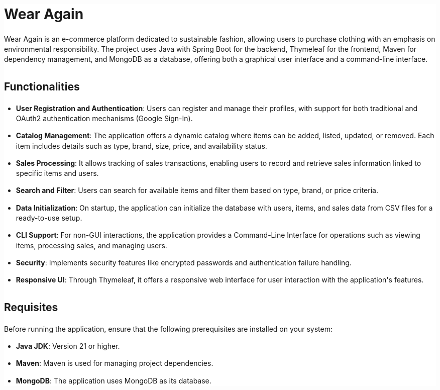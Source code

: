 # Wear Again

Wear Again is an e-commerce platform dedicated to sustainable fashion, allowing users to purchase clothing with an
emphasis on environmental responsibility. The project uses Java with Spring Boot for the backend, Thymeleaf for the
frontend, Maven for dependency management, and MongoDB as a database, offering both a graphical user interface and a
command-line interface.


## Functionalities

- **User Registration and Authentication**: Users can register and manage their profiles, with support for both 
traditional and OAuth2 authentication mechanisms (Google Sign-In).

- **Catalog Management**: The application offers a dynamic catalog where items can be added, listed, updated, or 
removed. Each item includes details such as type, brand, size, price, and availability status.

- **Sales Processing**: It allows tracking of sales transactions, enabling users to record and retrieve sales 
information linked to specific items and users.

- **Search and Filter**: Users can search for available items and filter them based on type, brand, or price criteria.

- **Data Initialization**: On startup, the application can initialize the database with users, items, and sales data 
from CSV files for a ready-to-use setup.

- **CLI Support**: For non-GUI interactions, the application provides a Command-Line Interface for operations such as 
viewing items, processing sales, and managing users.

- **Security**: Implements security features like encrypted passwords and authentication failure handling.

- **Responsive UI**: Through Thymeleaf, it offers a responsive web interface for user interaction with the 
application's features.


## Requisites

Before running the application, ensure that the following prerequisites are installed on your system:

- **Java JDK**: Version 21 or higher.

- **Maven**: Maven is used for managing project dependencies.

- **MongoDB**: The application uses MongoDB as its database.
